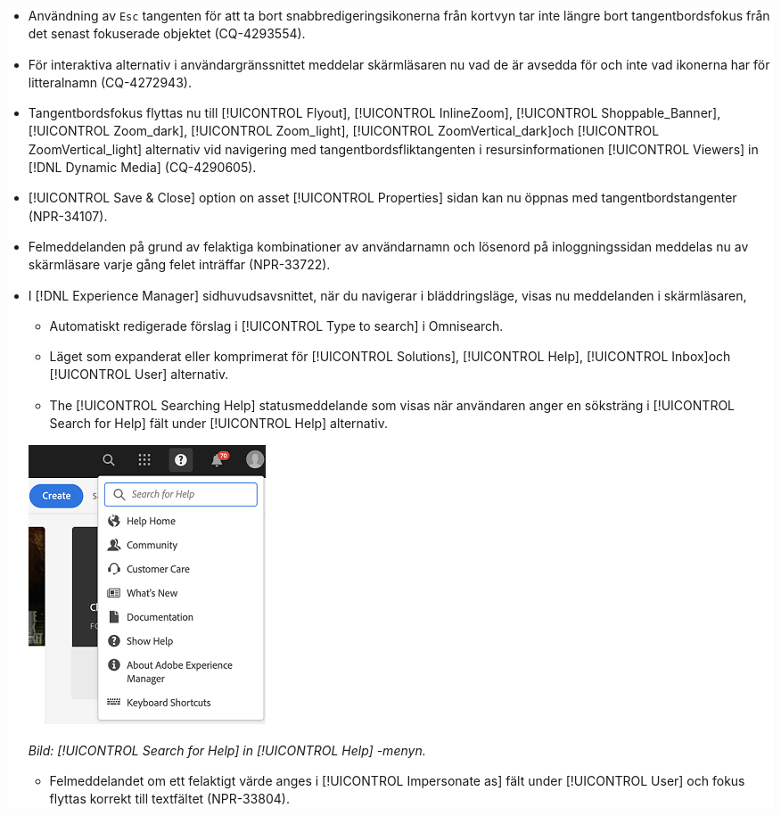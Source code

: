 * Användning av `Esc` tangenten för att ta bort snabbredigeringsikonerna från kortvyn tar inte längre bort tangentbordsfokus från det senast fokuserade objektet (CQ-4293554).

* För interaktiva alternativ i användargränssnittet meddelar skärmläsaren nu vad de är avsedda för och inte vad ikonerna har för litteralnamn (CQ-4272943).

* Tangentbordsfokus flyttas nu till [!UICONTROL Flyout], [!UICONTROL InlineZoom], [!UICONTROL Shoppable_Banner], [!UICONTROL Zoom_dark], [!UICONTROL Zoom_light], [!UICONTROL ZoomVertical_dark]och [!UICONTROL ZoomVertical_light] alternativ vid navigering med tangentbordsfliktangenten i resursinformationen [!UICONTROL Viewers] in [!DNL Dynamic Media] (CQ-4290605).

* [!UICONTROL Save & Close] option on asset [!UICONTROL Properties] sidan kan nu öppnas med tangentbordstangenter (NPR-34107).

* Felmeddelanden på grund av felaktiga kombinationer av användarnamn och lösenord på inloggningssidan meddelas nu av skärmläsare varje gång felet inträffar (NPR-33722).

* I [!DNL Experience Manager] sidhuvudsavsnittet, när du navigerar i bläddringsläge, visas nu meddelanden i skärmläsaren,

   * Automatiskt redigerade förslag i [!UICONTROL Type to search] i Omnisearch.

   * Läget som expanderat eller komprimerat för [!UICONTROL Solutions], [!UICONTROL Help], [!UICONTROL Inbox]och [!UICONTROL User] alternativ.

   * The [!UICONTROL Searching Help] statusmeddelande som visas när användaren anger en söksträng i [!UICONTROL Search for Help] fält under [!UICONTROL Help] alternativ.

   ![Hjälpmenyn i sidhuvudet](/help/release-notes/assets/Help_aem_header.png)

   *Bild: [!UICONTROL Search for Help] in [!UICONTROL Help] -menyn.*

   * Felmeddelandet om ett felaktigt värde anges i [!UICONTROL Impersonate as] fält under [!UICONTROL User] och fokus flyttas korrekt till textfältet (NPR-33804).
